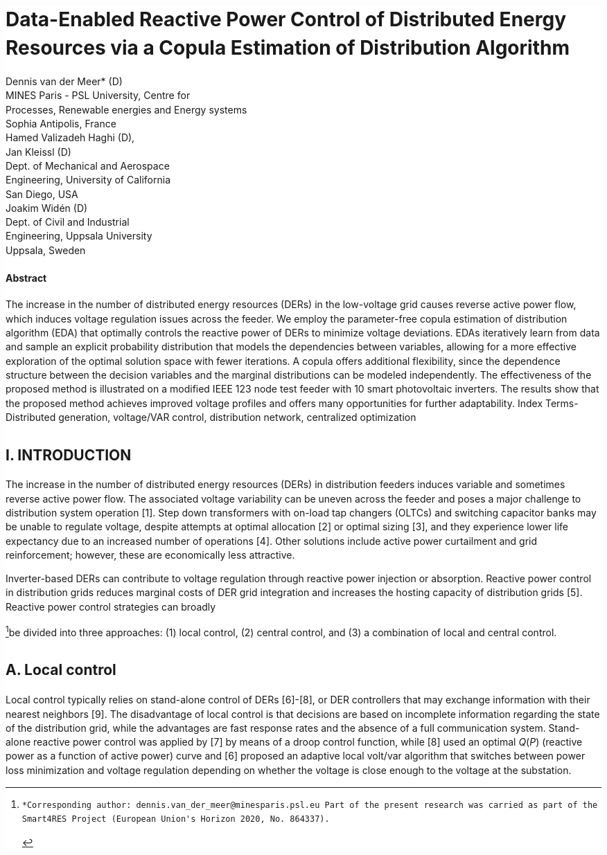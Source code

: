 # Data-Enabled Reactive Power Control of Distributed Energy Resources via a Copula Estimation of Distribution Algorithm 

Dennis van der Meer* (D)<br>MINES Paris - PSL University, Centre for<br>Processes, Renewable energies and Energy systems<br>Sophia Antipolis, France<br>Hamed Valizadeh Haghi (D),<br>Jan Kleissl (D)<br>Dept. of Mechanical and Aerospace<br>Engineering, University of California<br>San Diego, USA<br>Joakim Widén (D)<br>Dept. of Civil and Industrial<br>Engineering, Uppsala University<br>Uppsala, Sweden


#### Abstract

The increase in the number of distributed energy resources (DERs) in the low-voltage grid causes reverse active power flow, which induces voltage regulation issues across the feeder. We employ the parameter-free copula estimation of distribution algorithm (EDA) that optimally controls the reactive power of DERs to minimize voltage deviations. EDAs iteratively learn from data and sample an explicit probability distribution that models the dependencies between variables, allowing for a more effective exploration of the optimal solution space with fewer iterations. A copula offers additional flexibility, since the dependence structure between the decision variables and the marginal distributions can be modeled independently. The effectiveness of the proposed method is illustrated on a modified IEEE 123 node test feeder with 10 smart photovoltaic inverters. The results show that the proposed method achieves improved voltage profiles and offers many opportunities for further adaptability. Index Terms-Distributed generation, voltage/VAR control, distribution network, centralized optimization


## I. INTRODUCTION

The increase in the number of distributed energy resources (DERs) in distribution feeders induces variable and sometimes reverse active power flow. The associated voltage variability can be uneven across the feeder and poses a major challenge to distribution system operation [1]. Step down transformers with on-load tap changers (OLTCs) and switching capacitor banks may be unable to regulate voltage, despite attempts at optimal allocation [2] or optimal sizing [3], and they experience lower life expectancy due to an increased number of operations [4]. Other solutions include active power curtailment and grid reinforcement; however, these are economically less attractive.

Inverter-based DERs can contribute to voltage regulation through reactive power injection or absorption. Reactive power control in distribution grids reduces marginal costs of DER grid integration and increases the hosting capacity of distribution grids [5]. Reactive power control strategies can broadly

[^0]be divided into three approaches: (1) local control, (2) central control, and (3) a combination of local and central control.

## A. Local control

Local control typically relies on stand-alone control of DERs [6]-[8], or DER controllers that may exchange information with their nearest neighbors [9]. The disadvantage of local control is that decisions are based on incomplete information regarding the state of the distribution grid, while the advantages are fast response rates and the absence of a full communication system. Stand-alone reactive power control was applied by [7] by means of a droop control function, while [8] used an optimal $Q(P)$ (reactive power as a function of active power) curve and [6] proposed an adaptive local volt/var algorithm that switches between power loss minimization and voltage regulation depending on whether the voltage is close enough to the voltage at the substation.


[^0]:    *Corresponding author: dennis.van_der_meer@minesparis.psl.eu Part of the present research was carried as part of the Smart4RES Project (European Union's Horizon 2020, No. 864337).
[^0]:    ${ }^{1}$ Note that population based methods such as PSO assume some dependence structure that is encoded by the control parameters [18].
[^0]:    ${ }^{2}$ https://github.com/DWvanderMeer/Data-Enabled-Reactive-Power-Control